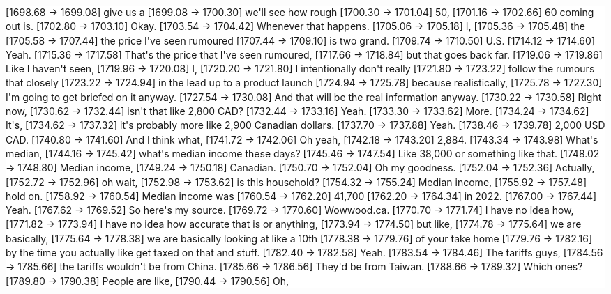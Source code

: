 [1698.68 → 1699.08] give us a
[1699.08 → 1700.30] we'll see how rough
[1700.30 → 1701.04] 50,
[1701.16 → 1702.66] 60 coming out is.
[1702.80 → 1703.10] Okay.
[1703.54 → 1704.42] Whenever that happens.
[1705.06 → 1705.18] I,
[1705.36 → 1705.48] the
[1705.58 → 1707.44] the price I've seen rumoured
[1707.44 → 1709.10] is two grand.
[1709.74 → 1710.50] U.S.
[1714.12 → 1714.60] Yeah.
[1715.36 → 1717.58] That's the price that I've seen rumoured,
[1717.66 → 1718.84] but that goes back far.
[1719.06 → 1719.86] Like I haven't seen,
[1719.96 → 1720.08] I,
[1720.20 → 1721.80] I intentionally don't really
[1721.80 → 1723.22] follow the rumours that closely
[1723.22 → 1724.94] in the lead up to a product launch
[1724.94 → 1725.78] because realistically,
[1725.78 → 1727.30] I'm going to get briefed on it anyway.
[1727.54 → 1730.08] And that will be the real information anyway.
[1730.22 → 1730.58] Right now,
[1730.62 → 1732.44] isn't that like 2,800 CAD?
[1732.44 → 1733.16] Yeah.
[1733.30 → 1733.62] More.
[1734.24 → 1734.62] It's,
[1734.62 → 1737.32] it's probably more like 2,900 Canadian dollars.
[1737.70 → 1737.88] Yeah.
[1738.46 → 1739.78] 2,000 USD CAD.
[1740.80 → 1741.60] And I think what,
[1741.72 → 1742.06] Oh yeah,
[1742.18 → 1743.20] 2,884.
[1743.34 → 1743.98] What's median,
[1744.16 → 1745.42] what's median income these days?
[1745.46 → 1747.54] Like 38,000 or something like that.
[1748.02 → 1748.80] Median income,
[1749.24 → 1750.18] Canadian.
[1750.70 → 1752.04] Oh my goodness.
[1752.04 → 1752.36] Actually,
[1752.72 → 1752.96] oh wait,
[1752.98 → 1753.62] is this household?
[1754.32 → 1755.24] Median income,
[1755.92 → 1757.48] hold on.
[1758.92 → 1760.54] Median income was
[1760.54 → 1762.20] 41,700
[1762.20 → 1764.34] in 2022.
[1767.00 → 1767.44] Yeah.
[1767.62 → 1769.52] So here's my source.
[1769.72 → 1770.60] Wowwood.ca.
[1770.70 → 1771.74] I have no idea how,
[1771.82 → 1773.94] I have no idea how accurate that is or anything,
[1773.94 → 1774.50] but like,
[1774.78 → 1775.64] we are basically,
[1775.64 → 1778.38] we are basically looking at like a 10th
[1778.38 → 1779.76] of your take home
[1779.76 → 1782.16] by the time you actually like get taxed on that and stuff.
[1782.40 → 1782.58] Yeah.
[1783.54 → 1784.46] The tariffs guys,
[1784.56 → 1785.66] the tariffs wouldn't be from China.
[1785.66 → 1786.56] They'd be from Taiwan.
[1788.66 → 1789.32] Which ones?
[1789.80 → 1790.38] People are like,
[1790.44 → 1790.56] Oh,